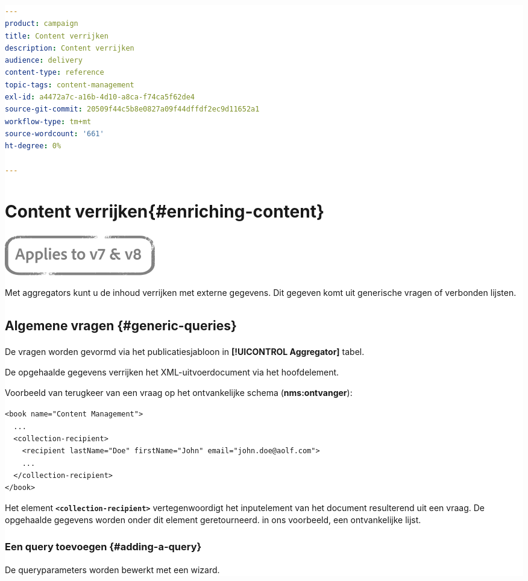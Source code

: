 ```yaml
---
product: campaign
title: Content verrijken
description: Content verrijken
audience: delivery
content-type: reference
topic-tags: content-management
exl-id: a4472a7c-a16b-4d10-a8ca-f74ca5f62de4
source-git-commit: 20509f44c5b8e0827a09f44dffdf2ec9d11652a1
workflow-type: tm+mt
source-wordcount: '661'
ht-degree: 0%

---
```


# Content verrijken{#enriching-content}

![](../../assets/common.svg)

Met aggregators kunt u de inhoud verrijken met externe gegevens. Dit gegeven komt uit generische vragen of verbonden lijsten.

## Algemene vragen {#generic-queries}

De vragen worden gevormd via het publicatiesjabloon in **[!UICONTROL Aggregator]** tabel.

De opgehaalde gegevens verrijken het XML-uitvoerdocument via het hoofdelement.

Voorbeeld van terugkeer van een vraag op het ontvankelijke schema (**nms:ontvanger**):

```
<book name="Content Management">
  ...
  <collection-recipient>
    <recipient lastName="Doe" firstName="John" email="john.doe@aolf.com">
    ...
  </collection-recipient>
</book>
```

Het element **`<collection-recipient>`** vertegenwoordigt het inputelement van het document resulterend uit een vraag. De opgehaalde gegevens worden onder dit element geretourneerd. in ons voorbeeld, een ontvankelijke lijst.

### Een query toevoegen {#adding-a-query}

De queryparameters worden bewerkt met een wizard.
